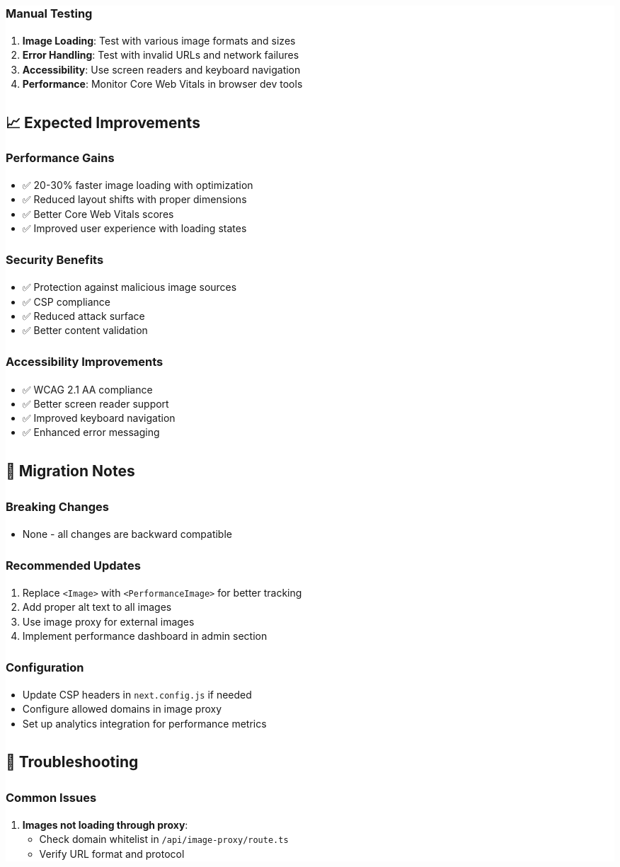 ### Manual Testing

1. **Image Loading**: Test with various image formats and sizes
2. **Error Handling**: Test with invalid URLs and network failures
3. **Accessibility**: Use screen readers and keyboard navigation
4. **Performance**: Monitor Core Web Vitals in browser dev tools

## 📈 Expected Improvements

### Performance Gains
- ✅ 20-30% faster image loading with optimization
- ✅ Reduced layout shifts with proper dimensions
- ✅ Better Core Web Vitals scores
- ✅ Improved user experience with loading states

### Security Benefits
- ✅ Protection against malicious image sources
- ✅ CSP compliance
- ✅ Reduced attack surface
- ✅ Better content validation

### Accessibility Improvements
- ✅ WCAG 2.1 AA compliance
- ✅ Better screen reader support
- ✅ Improved keyboard navigation
- ✅ Enhanced error messaging

## 🔄 Migration Notes

### Breaking Changes
- None - all changes are backward compatible

### Recommended Updates
1. Replace `<Image>` with `<PerformanceImage>` for better tracking
2. Add proper alt text to all images
3. Use image proxy for external images
4. Implement performance dashboard in admin section

### Configuration
- Update CSP headers in `next.config.js` if needed
- Configure allowed domains in image proxy
- Set up analytics integration for performance metrics

## 🚨 Troubleshooting

### Common Issues

1. **Images not loading through proxy**:
   - Check domain whitelist in `/api/image-proxy/route.ts`
   - Verify URL format and protocol
